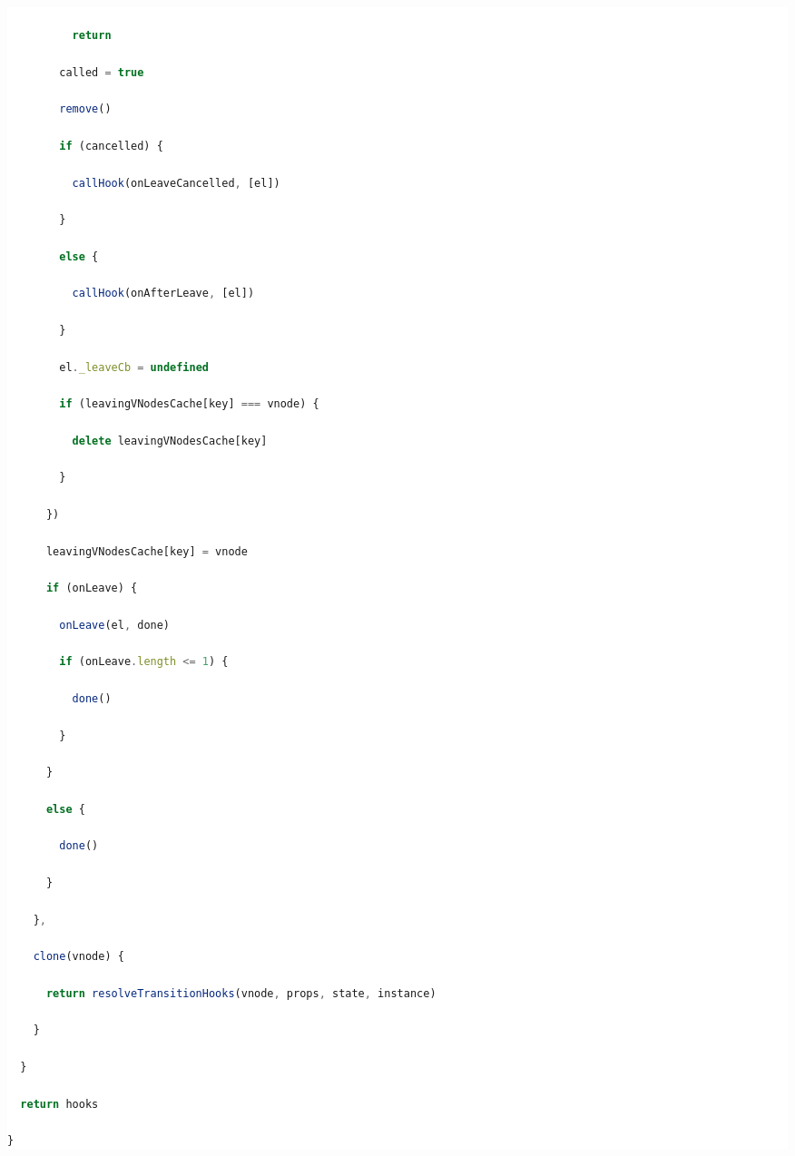 ```js

          return

        called = true

        remove()

        if (cancelled) {

          callHook(onLeaveCancelled, [el])

        }

        else {

          callHook(onAfterLeave, [el])

        }

        el._leaveCb = undefined

        if (leavingVNodesCache[key] === vnode) {

          delete leavingVNodesCache[key]

        }

      })

      leavingVNodesCache[key] = vnode

      if (onLeave) {

        onLeave(el, done)

        if (onLeave.length <= 1) {

          done()

        }

      }

      else {

        done()

      }

    },

    clone(vnode) {

      return resolveTransitionHooks(vnode, props, state, instance)

    }

  }

  return hooks

}

```